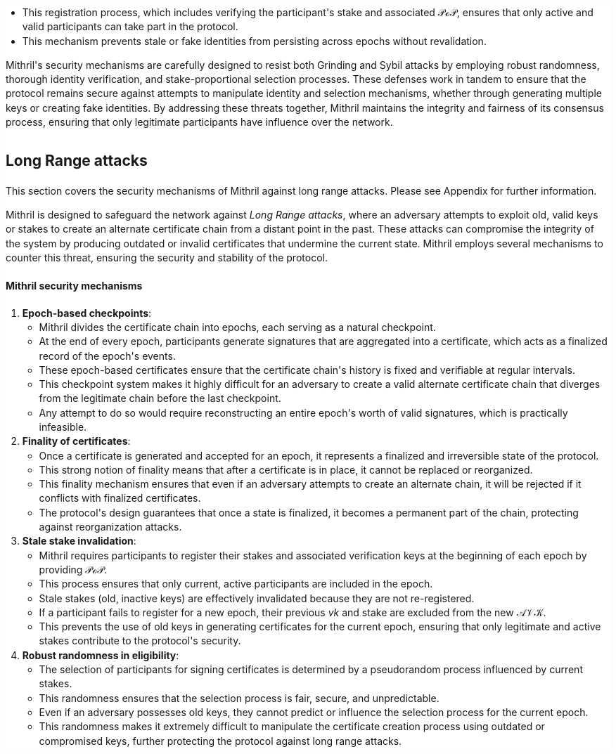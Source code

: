    - This registration process, which includes verifying the participant's stake and associated $\mathcal{PoP}$, ensures that only active and valid participants can take part in the protocol.
   - This mechanism prevents stale or fake identities from persisting across epochs without revalidation.

Mithril's security mechanisms are carefully designed to resist both Grinding and Sybil attacks by employing robust randomness, thorough identity verification, and stake-proportional selection processes. These defenses work in tandem to ensure that the protocol remains secure against attempts to manipulate identity and selection mechanisms, whether through generating multiple keys or creating fake identities. By addressing these threats together, Mithril maintains the integrity and fairness of its consensus process, ensuring that only legitimate participants have influence over the network.

## Long Range attacks

This section covers the security mechanisms of Mithril against long range attacks. Please see Appendix for further information.

Mithril is designed to safeguard the network against _Long Range attacks_, where an adversary attempts to exploit old, valid keys or stakes to create an alternate certificate chain from a distant point in the past. These attacks can compromise the integrity of the system by producing outdated or invalid certificates that undermine the current state. Mithril employs several mechanisms to counter this threat, ensuring the security and stability of the protocol.

#### Mithril security mechanisms

1. **Epoch-based checkpoints**:
   - Mithril divides the certificate chain into epochs, each serving as a natural checkpoint.
   - At the end of every epoch, participants generate signatures that are aggregated into a certificate, which acts as a finalized record of the epoch's events.
   - These epoch-based certificates ensure that the certificate chain's history is fixed and verifiable at regular intervals.
   - This checkpoint system makes it highly difficult for an adversary to create a valid alternate certificate chain that diverges from the legitimate chain before the last checkpoint.
   - Any attempt to do so would require reconstructing an entire epoch's worth of valid signatures, which is practically infeasible.
2. **Finality of certificates**:
   - Once a certificate is generated and accepted for an epoch, it represents a finalized and irreversible state of the protocol.
   - This strong notion of finality means that after a certificate is in place, it cannot be replaced or reorganized.
   - This finality mechanism ensures that even if an adversary attempts to create an alternate chain, it will be rejected if it conflicts with finalized certificates.
   - The protocol's design guarantees that once a state is finalized, it becomes a permanent part of the chain, protecting against reorganization attacks.
3. **Stale stake invalidation**:
   - Mithril requires participants to register their stakes and associated verification keys at the beginning of each epoch by providing $\mathcal{PoP}$.
   - This process ensures that only current, active participants are included in the epoch.
   - Stale stakes (old, inactive keys) are effectively invalidated because they are not re-registered.
   - If a participant fails to register for a new epoch, their previous $vk$ and stake are excluded from the new $\mathcal{AVK}$.
   - This prevents the use of old keys in generating certificates for the current epoch, ensuring that only legitimate and active stakes contribute to the protocol's security.
4. **Robust randomness in eligibility**:
   - The selection of participants for signing certificates is determined by a pseudorandom process influenced by current stakes.
   - This randomness ensures that the selection process is fair, secure, and unpredictable.
   - Even if an adversary possesses old keys, they cannot predict or influence the selection process for the current epoch.
   - This randomness makes it extremely difficult to manipulate the certificate creation process using outdated or compromised keys, further protecting the protocol against long range attacks.
